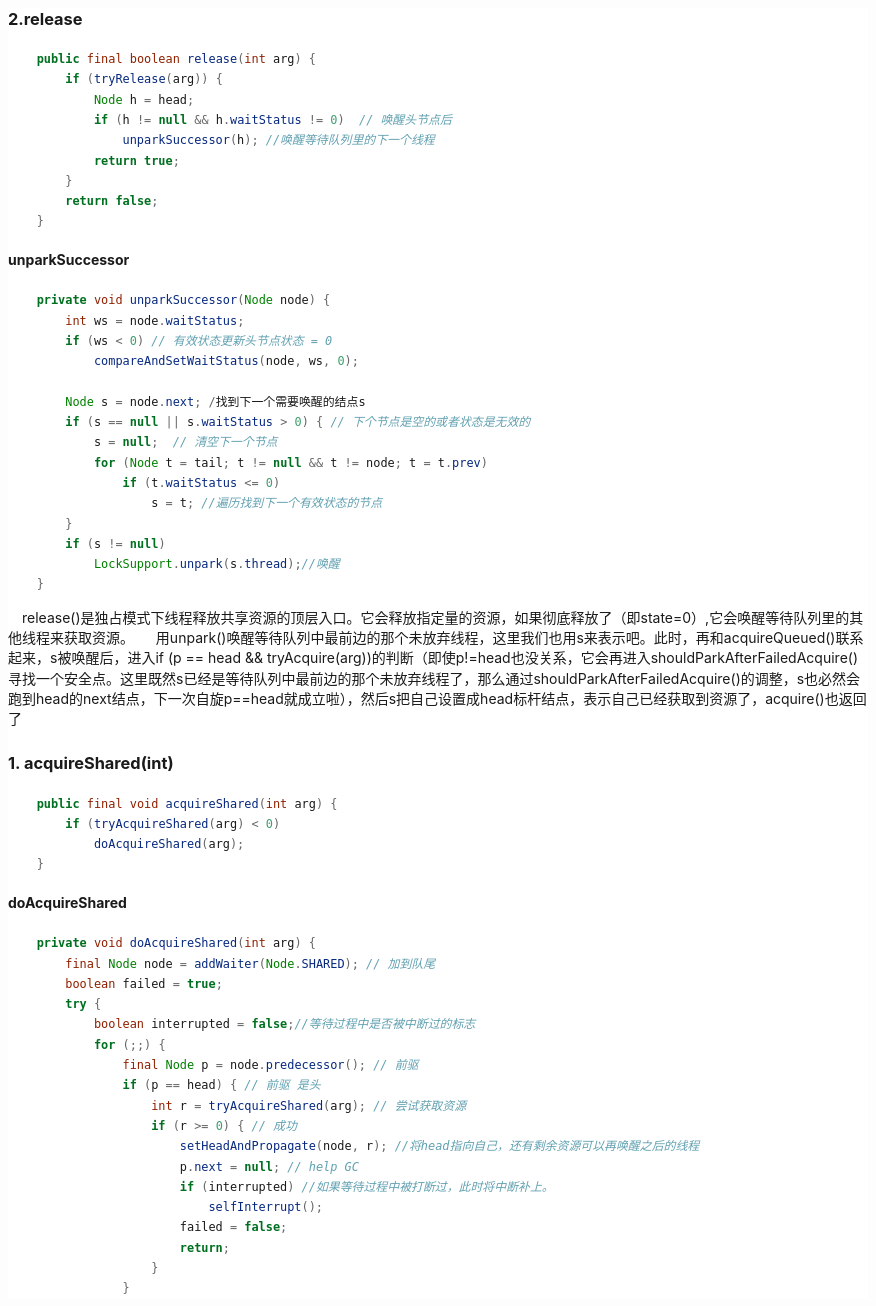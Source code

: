 ### 2.release
```java
    public final boolean release(int arg) {
        if (tryRelease(arg)) {
            Node h = head;
            if (h != null && h.waitStatus != 0)  // 唤醒头节点后
                unparkSuccessor(h); //唤醒等待队列里的下一个线程
            return true;
        }
        return false;
    }
```
#### unparkSuccessor
```java
    private void unparkSuccessor(Node node) {
        int ws = node.waitStatus;
        if (ws < 0) // 有效状态更新头节点状态 = 0
            compareAndSetWaitStatus(node, ws, 0);

        Node s = node.next; /找到下一个需要唤醒的结点s
        if (s == null || s.waitStatus > 0) { // 下个节点是空的或者状态是无效的
            s = null;  // 清空下一个节点
            for (Node t = tail; t != null && t != node; t = t.prev) 
                if (t.waitStatus <= 0)
                    s = t; //遍历找到下一个有效状态的节点
        }
        if (s != null)  
            LockSupport.unpark(s.thread);//唤醒 
    }
```
　release()是独占模式下线程释放共享资源的顶层入口。它会释放指定量的资源，如果彻底释放了（即state=0）,它会唤醒等待队列里的其他线程来获取资源。
　
用unpark()唤醒等待队列中最前边的那个未放弃线程，这里我们也用s来表示吧。此时，再和acquireQueued()联系起来，s被唤醒后，进入if (p == head && tryAcquire(arg))的判断（即使p!=head也没关系，它会再进入shouldParkAfterFailedAcquire()寻找一个安全点。这里既然s已经是等待队列中最前边的那个未放弃线程了，那么通过shouldParkAfterFailedAcquire()的调整，s也必然会跑到head的next结点，下一次自旋p==head就成立啦），然后s把自己设置成head标杆结点，表示自己已经获取到资源了，acquire()也返回了

### 1. acquireShared(int)
```java
    public final void acquireShared(int arg) {
        if (tryAcquireShared(arg) < 0)
            doAcquireShared(arg);
    }
```
#### doAcquireShared
```java
    private void doAcquireShared(int arg) {
        final Node node = addWaiter(Node.SHARED); // 加到队尾
        boolean failed = true;
        try {
            boolean interrupted = false;//等待过程中是否被中断过的标志
            for (;;) {
                final Node p = node.predecessor(); // 前驱
                if (p == head) { // 前驱 是头
                    int r = tryAcquireShared(arg); // 尝试获取资源
                    if (r >= 0) { // 成功
                        setHeadAndPropagate(node, r); //将head指向自己，还有剩余资源可以再唤醒之后的线程
                        p.next = null; // help GC
                        if (interrupted) //如果等待过程中被打断过，此时将中断补上。
                            selfInterrupt();
                        failed = false;
                        return;
                    }
                }
```